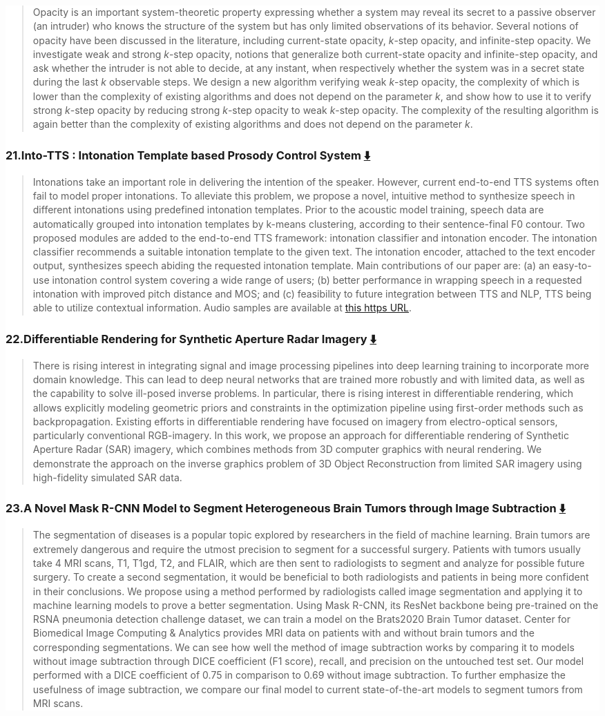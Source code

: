 >  Opacity is an important system-theoretic property expressing whether a system may reveal its secret to a passive observer (an intruder) who knows the structure of the system but has only limited observations of its behavior. Several notions of opacity have been discussed in the literature, including current-state opacity, $k$-step opacity, and infinite-step opacity. We investigate weak and strong $k$-step opacity, notions that generalize both current-state opacity and infinite-step opacity, and ask whether the intruder is not able to decide, at any instant, when respectively whether the system was in a secret state during the last $k$ observable steps. We design a new algorithm verifying weak $k$-step opacity, the complexity of which is lower than the complexity of existing algorithms and does not depend on the parameter $k$, and show how to use it to verify strong $k$-step opacity by reducing strong $k$-step opacity to weak $k$-step opacity. The complexity of the resulting algorithm is again better than the complexity of existing algorithms and does not depend on the parameter $k$.      
### 21.Into-TTS : Intonation Template based Prosody Control System  [ :arrow_down: ](https://arxiv.org/pdf/2204.01271.pdf)
>  Intonations take an important role in delivering the intention of the speaker. However, current end-to-end TTS systems often fail to model proper intonations. To alleviate this problem, we propose a novel, intuitive method to synthesize speech in different intonations using predefined intonation templates. Prior to the acoustic model training, speech data are automatically grouped into intonation templates by k-means clustering, according to their sentence-final F0 contour. Two proposed modules are added to the end-to-end TTS framework: intonation classifier and intonation encoder. The intonation classifier recommends a suitable intonation template to the given text. The intonation encoder, attached to the text encoder output, synthesizes speech abiding the requested intonation template. Main contributions of our paper are: (a) an easy-to-use intonation control system covering a wide range of users; (b) better performance in wrapping speech in a requested intonation with improved pitch distance and MOS; and (c) feasibility to future integration between TTS and NLP, TTS being able to utilize contextual information. Audio samples are available at <a class="link-external link-https" href="https://srtts.github.io/IntoTTS" rel="external noopener nofollow">this https URL</a>.      
### 22.Differentiable Rendering for Synthetic Aperture Radar Imagery  [ :arrow_down: ](https://arxiv.org/pdf/2204.01248.pdf)
>  There is rising interest in integrating signal and image processing pipelines into deep learning training to incorporate more domain knowledge. This can lead to deep neural networks that are trained more robustly and with limited data, as well as the capability to solve ill-posed inverse problems. In particular, there is rising interest in differentiable rendering, which allows explicitly modeling geometric priors and constraints in the optimization pipeline using first-order methods such as backpropagation. Existing efforts in differentiable rendering have focused on imagery from electro-optical sensors, particularly conventional RGB-imagery. In this work, we propose an approach for differentiable rendering of Synthetic Aperture Radar (SAR) imagery, which combines methods from 3D computer graphics with neural rendering. We demonstrate the approach on the inverse graphics problem of 3D Object Reconstruction from limited SAR imagery using high-fidelity simulated SAR data.      
### 23.A Novel Mask R-CNN Model to Segment Heterogeneous Brain Tumors through Image Subtraction  [ :arrow_down: ](https://arxiv.org/pdf/2204.01201.pdf)
>  The segmentation of diseases is a popular topic explored by researchers in the field of machine learning. Brain tumors are extremely dangerous and require the utmost precision to segment for a successful surgery. Patients with tumors usually take 4 MRI scans, T1, T1gd, T2, and FLAIR, which are then sent to radiologists to segment and analyze for possible future surgery. To create a second segmentation, it would be beneficial to both radiologists and patients in being more confident in their conclusions. We propose using a method performed by radiologists called image segmentation and applying it to machine learning models to prove a better segmentation. Using Mask R-CNN, its ResNet backbone being pre-trained on the RSNA pneumonia detection challenge dataset, we can train a model on the Brats2020 Brain Tumor dataset. Center for Biomedical Image Computing &amp; Analytics provides MRI data on patients with and without brain tumors and the corresponding segmentations. We can see how well the method of image subtraction works by comparing it to models without image subtraction through DICE coefficient (F1 score), recall, and precision on the untouched test set. Our model performed with a DICE coefficient of 0.75 in comparison to 0.69 without image subtraction. To further emphasize the usefulness of image subtraction, we compare our final model to current state-of-the-art models to segment tumors from MRI scans.      